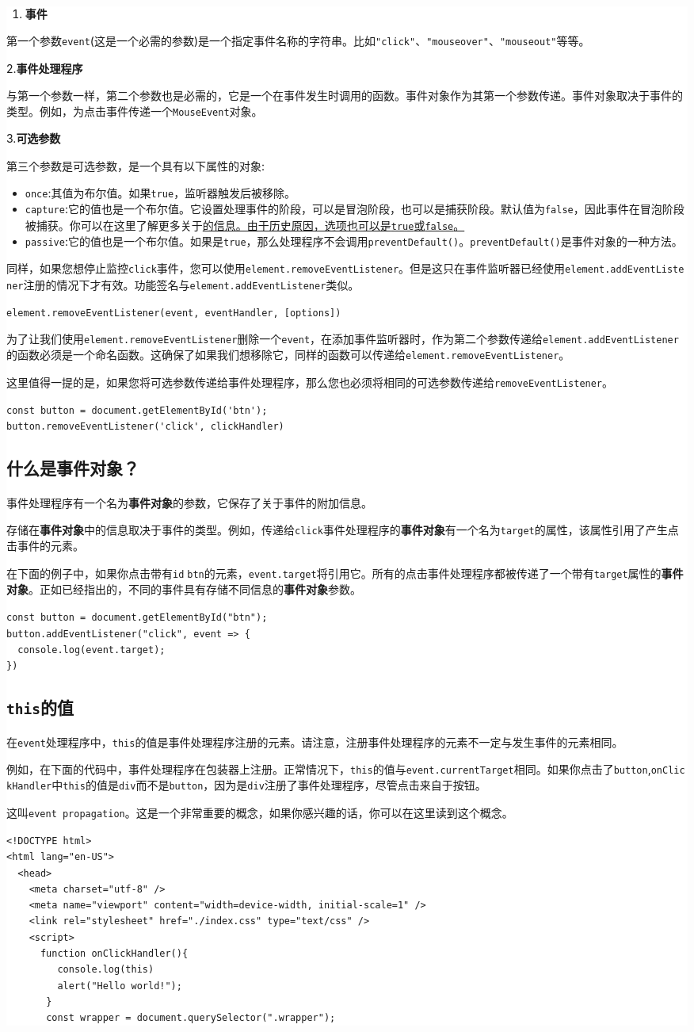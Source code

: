 1.  **事件**

第一个参数`event`(这是一个必需的参数)是一个指定事件名称的字符串。比如`"click"`、`"mouseover"`、`"mouseout"`等等。

2.**事件处理程序**

与第一个参数一样，第二个参数也是必需的，它是一个在事件发生时调用的函数。事件对象作为其第一个参数传递。事件对象取决于事件的类型。例如，为点击事件传递一个`MouseEvent`对象。

3.**可选参数**

第三个参数是可选参数，是一个具有以下属性的对象:

*   `once`:其值为布尔值。如果`true`，监听器触发后被移除。
*   `capture`:它的值也是一个布尔值。它设置处理事件的阶段，可以是冒泡阶段，也可以是捕获阶段。默认值为`false`，因此事件在冒泡阶段被捕获。你可以在这里了解更多关于[的信息。由于历史原因，选项也可以是`true`或`false`。](https://javascript.info/bubbling-and-capturing)
*   `passive`:它的值也是一个布尔值。如果是`true`，那么处理程序不会调用`preventDefault()`。`preventDefault()`是事件对象的一种方法。

同样，如果您想停止监控`click`事件，您可以使用`element.removeEventListener`。但是这只在事件监听器已经使用`element.addEventListener`注册的情况下才有效。功能签名与`element.addEventListener`类似。

```
element.removeEventListener(event, eventHandler, [options]) 
```

为了让我们使用`element.removeEventListener`删除一个`event`，在添加事件监听器时，作为第二个参数传递给`element.addEventListener`的函数必须是一个命名函数。这确保了如果我们想移除它，同样的函数可以传递给`element.removeEventListener`。

这里值得一提的是，如果您将可选参数传递给事件处理程序，那么您也必须将相同的可选参数传递给`removeEventListener`。

```
const button = document.getElementById('btn');
button.removeEventListener('click', clickHandler) 
```

## 什么是事件对象？

事件处理程序有一个名为**事件对象**的参数，它保存了关于事件的附加信息。

存储在**事件对象**中的信息取决于事件的类型。例如，传递给`click`事件处理程序的**事件对象**有一个名为`target`的属性，该属性引用了产生点击事件的元素。

在下面的例子中，如果你点击带有`id` `btn`的元素，`event.target`将引用它。所有的点击事件处理程序都被传递了一个带有`target`属性的**事件对象**。正如已经指出的，不同的事件具有存储不同信息的**事件对象**参数。

```
const button = document.getElementById("btn");
button.addEventListener("click", event => {
  console.log(event.target);
}) 
```

## `this`的值

在`event`处理程序中，`this`的值是事件处理程序注册的元素。请注意，注册事件处理程序的元素不一定与发生事件的元素相同。

例如，在下面的代码中，事件处理程序在包装器上注册。正常情况下，`this`的值与`event.currentTarget`相同。如果你点击了`button`,`onClickHandler`中`this`的值是`div`而不是`button`，因为是`div`注册了事件处理程序，尽管点击来自于按钮。

这叫`event propagation`。这是一个非常重要的概念，如果你感兴趣的话，你可以在这里读到这个概念。

```
<!DOCTYPE html>
<html lang="en-US">
  <head>
    <meta charset="utf-8" />
    <meta name="viewport" content="width=device-width, initial-scale=1" />
    <link rel="stylesheet" href="./index.css" type="text/css" />
    <script>
      function onClickHandler(){
         console.log(this)
         alert("Hello world!");
       }
       const wrapper = document.querySelector(".wrapper");
```